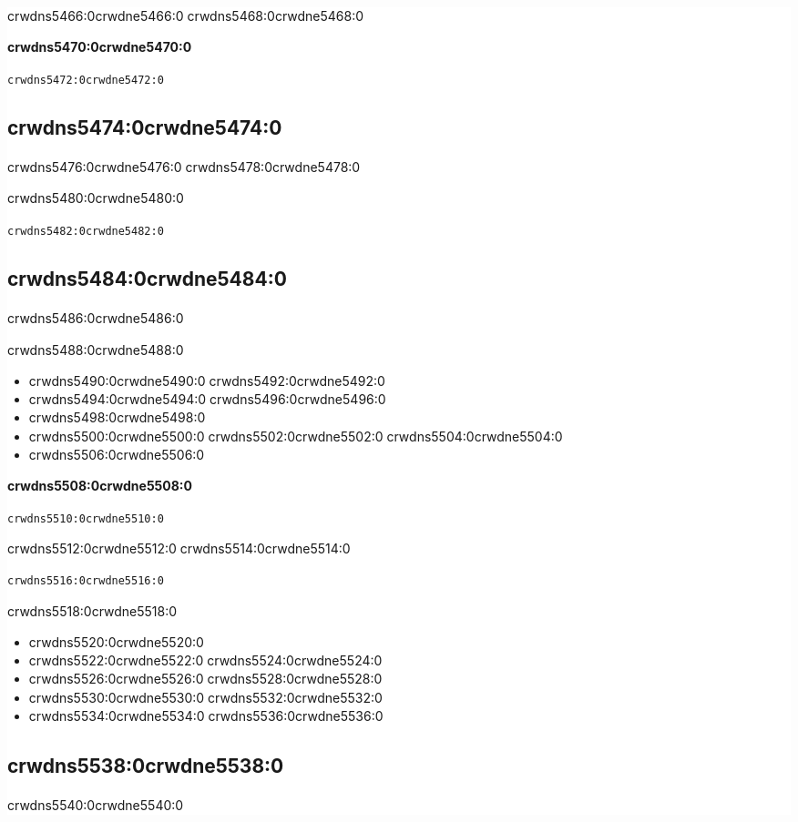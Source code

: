 crwdns5466:0crwdne5466:0 crwdns5468:0crwdne5468:0

**crwdns5470:0crwdne5470:0**

```xml
crwdns5472:0crwdne5472:0
```

<a name="server_settings-listen_host"></a>

## crwdns5474:0crwdne5474:0

crwdns5476:0crwdne5476:0 crwdns5478:0crwdne5478:0

crwdns5480:0crwdne5480:0

```xml
crwdns5482:0crwdne5482:0
```

<a name="server_settings-logger"></a>

## crwdns5484:0crwdne5484:0

crwdns5486:0crwdne5486:0

crwdns5488:0crwdne5488:0

- crwdns5490:0crwdne5490:0 crwdns5492:0crwdne5492:0
- crwdns5494:0crwdne5494:0 crwdns5496:0crwdne5496:0
- crwdns5498:0crwdne5498:0
- crwdns5500:0crwdne5500:0 crwdns5502:0crwdne5502:0 crwdns5504:0crwdne5504:0
- crwdns5506:0crwdne5506:0

**crwdns5508:0crwdne5508:0**

```xml
crwdns5510:0crwdne5510:0
```

crwdns5512:0crwdne5512:0 crwdns5514:0crwdne5514:0

```xml
crwdns5516:0crwdne5516:0
```

crwdns5518:0crwdne5518:0

- crwdns5520:0crwdne5520:0
- crwdns5522:0crwdne5522:0 crwdns5524:0crwdne5524:0
- crwdns5526:0crwdne5526:0 crwdns5528:0crwdne5528:0
- crwdns5530:0crwdne5530:0 crwdns5532:0crwdne5532:0
- crwdns5534:0crwdne5534:0 crwdns5536:0crwdne5536:0

<a name="server_settings-macros"></a>

## crwdns5538:0crwdne5538:0

crwdns5540:0crwdne5540:0
